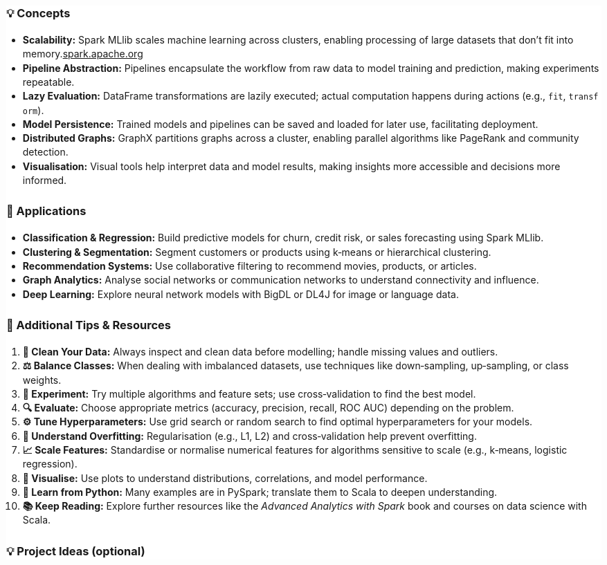 ### 💡 Concepts

- **Scalability:** Spark MLlib scales machine learning across clusters, enabling processing of large datasets that don’t fit into memory.[spark.apache.org](https://spark.apache.org/docs/latest/ml-guide.html#:~:text=MLlib%20is%20Spark%E2%80%99s%20machine%20learning,it%20provides%20tools%20such%20as)
- **Pipeline Abstraction:** Pipelines encapsulate the workflow from raw data to model training and prediction, making experiments repeatable.
- **Lazy Evaluation:** DataFrame transformations are lazily executed; actual computation happens during actions (e.g., `fit`, `transform`).
- **Model Persistence:** Trained models and pipelines can be saved and loaded for later use, facilitating deployment.
- **Distributed Graphs:** GraphX partitions graphs across a cluster, enabling parallel algorithms like PageRank and community detection.
- **Visualisation:** Visual tools help interpret data and model results, making insights more accessible and decisions more informed.

### 🧪 Applications

- **Classification & Regression:** Build predictive models for churn, credit risk, or sales forecasting using Spark MLlib.
- **Clustering & Segmentation:** Segment customers or products using k‑means or hierarchical clustering.
- **Recommendation Systems:** Use collaborative filtering to recommend movies, products, or articles.
- **Graph Analytics:** Analyse social networks or communication networks to understand connectivity and influence.
- **Deep Learning:** Explore neural network models with BigDL or DL4J for image or language data.

### 📌 Additional Tips & Resources

1. **📜 Clean Your Data:** Always inspect and clean data before modelling; handle missing values and outliers.
2. **⚖️ Balance Classes:** When dealing with imbalanced datasets, use techniques like down‑sampling, up‑sampling, or class weights.
3. **🧪 Experiment:** Try multiple algorithms and feature sets; use cross‑validation to find the best model.
4. **🔍 Evaluate:** Choose appropriate metrics (accuracy, precision, recall, ROC AUC) depending on the problem.
5. **⚙️ Tune Hyperparameters:** Use grid search or random search to find optimal hyperparameters for your models.
6. **🧬 Understand Overfitting:** Regularisation (e.g., L1, L2) and cross‑validation help prevent overfitting.
7. **📈 Scale Features:** Standardise or normalise numerical features for algorithms sensitive to scale (e.g., k‑means, logistic regression).
8. **🧠 Visualise:** Use plots to understand distributions, correlations, and model performance.
9. **🐍 Learn from Python:** Many examples are in PySpark; translate them to Scala to deepen understanding.
10. **📚 Keep Reading:** Explore further resources like the _Advanced Analytics with Spark_ book and courses on data science with Scala.

### 💡 Project Ideas (optional)
